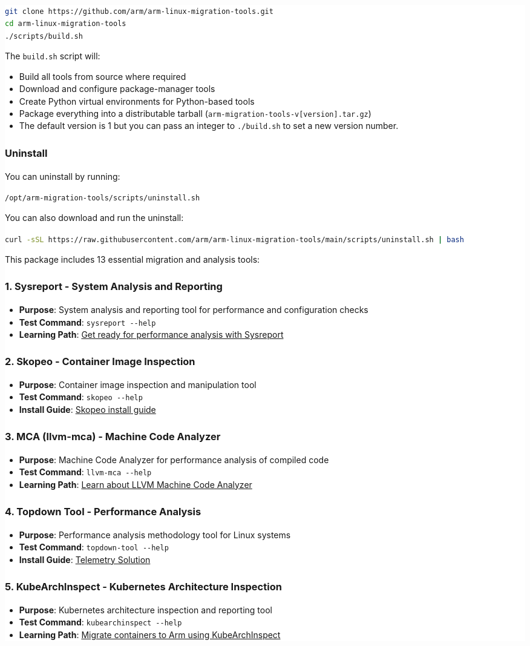 ```bash
git clone https://github.com/arm/arm-linux-migration-tools.git
cd arm-linux-migration-tools
./scripts/build.sh 
```

The `build.sh` script will:
- Build all tools from source where required
- Download and configure package-manager tools
- Create Python virtual environments for Python-based tools
- Package everything into a distributable tarball (`arm-migration-tools-v[version].tar.gz`)
- The default version is 1 but you can pass an integer to `./build.sh` to set a new version number.

### Uninstall

You can uninstall by running:

```bash
/opt/arm-migration-tools/scripts/uninstall.sh
```

You can also download and run the uninstall:

```bash
curl -sSL https://raw.githubusercontent.com/arm/arm-linux-migration-tools/main/scripts/uninstall.sh | bash
```

This package includes 13 essential migration and analysis tools:

### 1. **Sysreport** - System Analysis and Reporting
- **Purpose**: System analysis and reporting tool for performance and configuration checks
- **Test Command**: `sysreport --help`
- **Learning Path**: [Get ready for performance analysis with Sysreport](https://learn.arm.com/learning-paths/servers-and-cloud-computing/sysreport/)

### 2. **Skopeo** - Container Image Inspection
- **Purpose**: Container image inspection and manipulation tool
- **Test Command**: `skopeo --help`
- **Install Guide**: [Skopeo install guide](https://learn.arm.com/install-guides/skopeo/)

### 3. **MCA (llvm-mca)** - Machine Code Analyzer
- **Purpose**: Machine Code Analyzer for performance analysis of compiled code
- **Test Command**: `llvm-mca --help`
- **Learning Path**: [Learn about LLVM Machine Code Analyzer](https://learn.arm.com/learning-paths/cross-platform/mca-godbolt/)

### 4. **Topdown Tool** - Performance Analysis
- **Purpose**: Performance analysis methodology tool for Linux systems
- **Test Command**: `topdown-tool --help`
- **Install Guide**: [Telemetry Solution](https://learn.arm.com/install-guides/topdown-tool/)

### 5. **KubeArchInspect** - Kubernetes Architecture Inspection
- **Purpose**: Kubernetes architecture inspection and reporting tool
- **Test Command**: `kubearchinspect --help`
- **Learning Path**: [Migrate containers to Arm using KubeArchInspect](https://learn.arm.com/learning-paths/servers-and-cloud-computing/kubearchinspect/)
